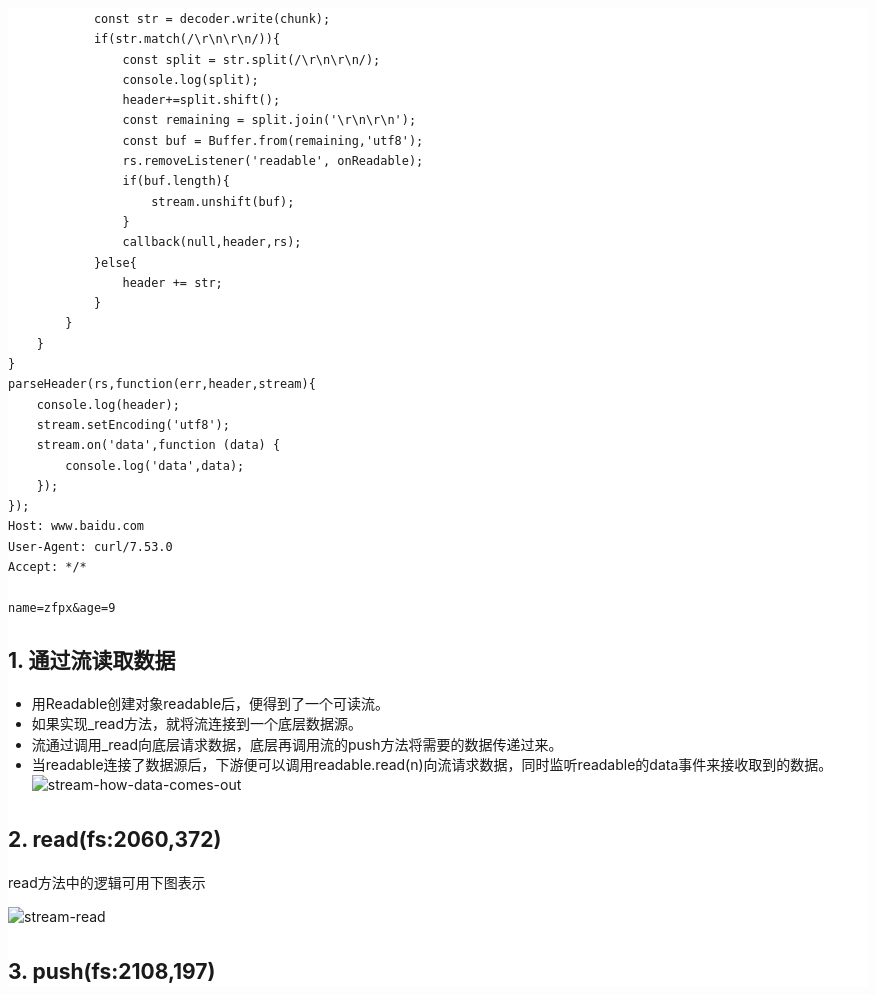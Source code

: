 ```
            const str = decoder.write(chunk);
            if(str.match(/\r\n\r\n/)){
                const split = str.split(/\r\n\r\n/);
                console.log(split);
                header+=split.shift();
                const remaining = split.join('\r\n\r\n');
                const buf = Buffer.from(remaining,'utf8');
                rs.removeListener('readable', onReadable);
                if(buf.length){
                    stream.unshift(buf);
                }
                callback(null,header,rs);
            }else{
                header += str;
            }
        }
    }
}
parseHeader(rs,function(err,header,stream){
    console.log(header);
    stream.setEncoding('utf8');
    stream.on('data',function (data) {
        console.log('data',data);
    });
});
Host: www.baidu.com
User-Agent: curl/7.53.0
Accept: */*

name=zfpx&age=9
```





## 1. 通过流读取数据

- 用Readable创建对象readable后，便得到了一个可读流。
- 如果实现_read方法，就将流连接到一个底层数据源。
- 流通过调用_read向底层请求数据，底层再调用流的push方法将需要的数据传递过来。
- 当readable连接了数据源后，下游便可以调用readable.read(n)向流请求数据，同时监听readable的data事件来接收取到的数据。 ![stream-how-data-comes-out](http://img.zhufengpeixun.cn/stream-how-data-comes-out.png)

## 2. read(fs:2060,372)

read方法中的逻辑可用下图表示

![stream-read](http://img.zhufengpeixun.cn/stream-read.png)

## 3. push(fs:2108,197)
